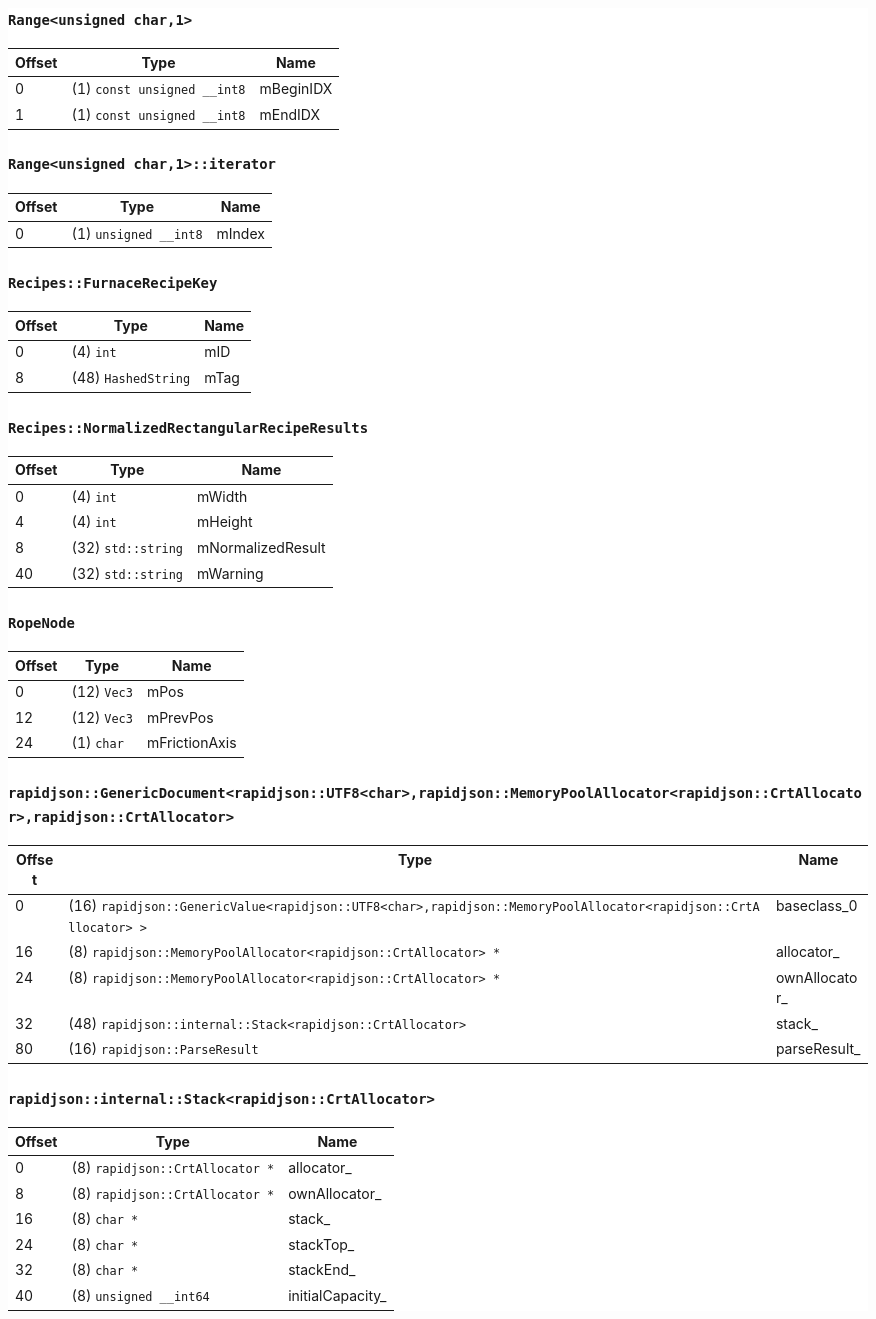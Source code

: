 
### `Range<unsigned char,1>`
Offset | Type | Name
-|-|-
0 | (1) `const unsigned __int8` | mBeginIDX
1 | (1) `const unsigned __int8` | mEndIDX


### `Range<unsigned char,1>::iterator`
Offset | Type | Name
-|-|-
0 | (1) `unsigned __int8` | mIndex


### `Recipes::FurnaceRecipeKey`
Offset | Type | Name
-|-|-
0 | (4) `int` | mID
8 | (48) `HashedString` | mTag


### `Recipes::NormalizedRectangularRecipeResults`
Offset | Type | Name
-|-|-
0 | (4) `int` | mWidth
4 | (4) `int` | mHeight
8 | (32) `std::string` | mNormalizedResult
40 | (32) `std::string` | mWarning


### `RopeNode`
Offset | Type | Name
-|-|-
0 | (12) `Vec3` | mPos
12 | (12) `Vec3` | mPrevPos
24 | (1) `char` | mFrictionAxis


### `rapidjson::GenericDocument<rapidjson::UTF8<char>,rapidjson::MemoryPoolAllocator<rapidjson::CrtAllocator>,rapidjson::CrtAllocator>`
Offset | Type | Name
-|-|-
0 | (16) `rapidjson::GenericValue<rapidjson::UTF8<char>,rapidjson::MemoryPoolAllocator<rapidjson::CrtAllocator> >` | baseclass_0
16 | (8) `rapidjson::MemoryPoolAllocator<rapidjson::CrtAllocator> *` | allocator_
24 | (8) `rapidjson::MemoryPoolAllocator<rapidjson::CrtAllocator> *` | ownAllocator_
32 | (48) `rapidjson::internal::Stack<rapidjson::CrtAllocator>` | stack_
80 | (16) `rapidjson::ParseResult` | parseResult_


### `rapidjson::internal::Stack<rapidjson::CrtAllocator>`
Offset | Type | Name
-|-|-
0 | (8) `rapidjson::CrtAllocator *` | allocator_
8 | (8) `rapidjson::CrtAllocator *` | ownAllocator_
16 | (8) `char *` | stack_
24 | (8) `char *` | stackTop_
32 | (8) `char *` | stackEnd_
40 | (8) `unsigned __int64` | initialCapacity_

